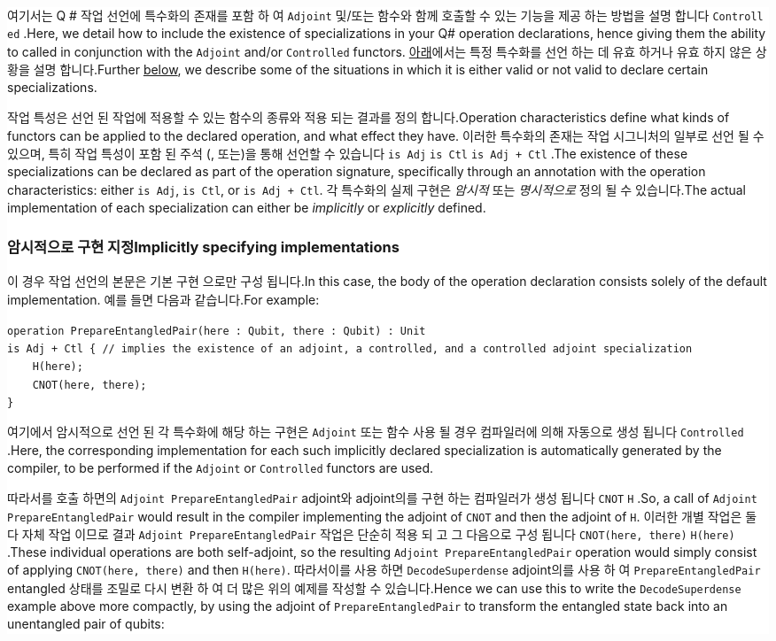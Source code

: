 <span data-ttu-id="5d980-181">여기서는 Q # 작업 선언에 특수화의 존재를 포함 하 여 `Adjoint` 및/또는 함수와 함께 호출할 수 있는 기능을 제공 하는 방법을 설명 합니다 `Controlled` .</span><span class="sxs-lookup"><span data-stu-id="5d980-181">Here, we detail how to include the existence of specializations in your Q# operation declarations, hence giving them the ability to called in conjunction with the `Adjoint` and/or `Controlled` functors.</span></span>
<span data-ttu-id="5d980-182">[아래](#circumstances-for-validly-defining-specializations)에서는 특정 특수화를 선언 하는 데 유효 하거나 유효 하지 않은 상황을 설명 합니다.</span><span class="sxs-lookup"><span data-stu-id="5d980-182">Further [below](#circumstances-for-validly-defining-specializations), we describe some of the situations in which it is either valid or not valid to declare certain specializations.</span></span>

<span data-ttu-id="5d980-183">작업 특성은 선언 된 작업에 적용할 수 있는 함수의 종류와 적용 되는 결과를 정의 합니다.</span><span class="sxs-lookup"><span data-stu-id="5d980-183">Operation characteristics define what kinds of functors can be applied to the declared operation, and what effect they have.</span></span> <span data-ttu-id="5d980-184">이러한 특수화의 존재는 작업 시그니처의 일부로 선언 될 수 있으며, 특히 작업 특성이 포함 된 주석 (, 또는)을 통해 선언할 수 있습니다 `is Adj` `is Ctl` `is Adj + Ctl` .</span><span class="sxs-lookup"><span data-stu-id="5d980-184">The existence of these specializations can be declared as part of the operation signature, specifically through an annotation with the operation characteristics: either `is Adj`, `is Ctl`, or `is Adj + Ctl`.</span></span>
<span data-ttu-id="5d980-185">각 특수화의 실제 구현은 *암시적* 또는 *명시적으로* 정의 될 수 있습니다.</span><span class="sxs-lookup"><span data-stu-id="5d980-185">The actual implementation of each specialization can either be *implicitly* or *explicitly* defined.</span></span>

### <a name="implicitly-specifying-implementations"></a><span data-ttu-id="5d980-186">암시적으로 구현 지정</span><span class="sxs-lookup"><span data-stu-id="5d980-186">Implicitly specifying implementations</span></span>

<span data-ttu-id="5d980-187">이 경우 작업 선언의 본문은 기본 구현 으로만 구성 됩니다.</span><span class="sxs-lookup"><span data-stu-id="5d980-187">In this case, the body of the operation declaration consists solely of the default implementation.</span></span> <span data-ttu-id="5d980-188">예를 들면 다음과 같습니다.</span><span class="sxs-lookup"><span data-stu-id="5d980-188">For example:</span></span>

```qsharp
operation PrepareEntangledPair(here : Qubit, there : Qubit) : Unit 
is Adj + Ctl { // implies the existence of an adjoint, a controlled, and a controlled adjoint specialization
    H(here);
    CNOT(here, there);
}
```
<span data-ttu-id="5d980-189">여기에서 암시적으로 선언 된 각 특수화에 해당 하는 구현은 `Adjoint` 또는 함수 사용 될 경우 컴파일러에 의해 자동으로 생성 됩니다 `Controlled` .</span><span class="sxs-lookup"><span data-stu-id="5d980-189">Here, the corresponding implementation for each such implicitly declared specialization is automatically generated by the compiler, to be performed if the `Adjoint` or `Controlled` functors are used.</span></span>

<span data-ttu-id="5d980-190">따라서를 호출 하면의 `Adjoint PrepareEntangledPair` adjoint와 adjoint의를 구현 하는 컴파일러가 생성 됩니다 `CNOT` `H` .</span><span class="sxs-lookup"><span data-stu-id="5d980-190">So, a call of `Adjoint PrepareEntangledPair` would result in the compiler implementing the adjoint of `CNOT` and then the adjoint of `H`.</span></span>
<span data-ttu-id="5d980-191">이러한 개별 작업은 둘 다 자체 작업 이므로 결과 `Adjoint PrepareEntangledPair` 작업은 단순히 적용 되 고 그 다음으로 구성 됩니다 `CNOT(here, there)` `H(here)` .</span><span class="sxs-lookup"><span data-stu-id="5d980-191">These individual operations are both self-adjoint, so the resulting `Adjoint PrepareEntangledPair` operation would simply consist of applying `CNOT(here, there)` and then `H(here)`.</span></span>
<span data-ttu-id="5d980-192">따라서이를 사용 하면 `DecodeSuperdense` adjoint의를 사용 하 여 `PrepareEntangledPair` entangled 상태를 조밀로 다시 변환 하 여 더 많은 위의 예제를 작성할 수 있습니다.</span><span class="sxs-lookup"><span data-stu-id="5d980-192">Hence we can use this to write the `DecodeSuperdense` example above more compactly, by using the adjoint of `PrepareEntangledPair` to transform the entangled state back into an unentangled pair of qubits:</span></span>
